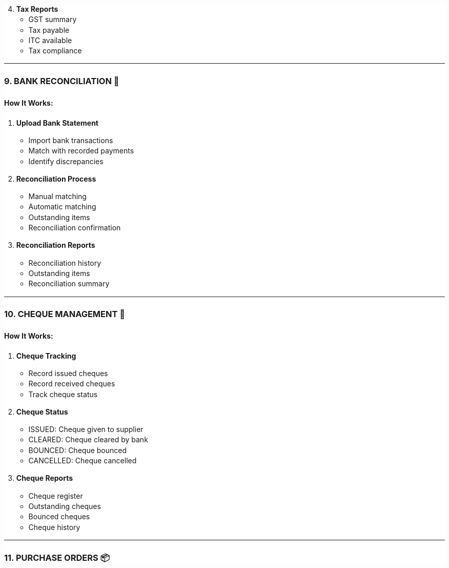 4. **Tax Reports**
   - GST summary
   - Tax payable
   - ITC available
   - Tax compliance

---

### 9. **BANK RECONCILIATION** 🏦

#### How It Works:
1. **Upload Bank Statement**
   - Import bank transactions
   - Match with recorded payments
   - Identify discrepancies

2. **Reconciliation Process**
   - Manual matching
   - Automatic matching
   - Outstanding items
   - Reconciliation confirmation

3. **Reconciliation Reports**
   - Reconciliation history
   - Outstanding items
   - Reconciliation summary

---

### 10. **CHEQUE MANAGEMENT** 📝

#### How It Works:
1. **Cheque Tracking**
   - Record issued cheques
   - Record received cheques
   - Track cheque status

2. **Cheque Status**
   - ISSUED: Cheque given to supplier
   - CLEARED: Cheque cleared by bank
   - BOUNCED: Cheque bounced
   - CANCELLED: Cheque cancelled

3. **Cheque Reports**
   - Cheque register
   - Outstanding cheques
   - Bounced cheques
   - Cheque history

---

### 11. **PURCHASE ORDERS** 📦
